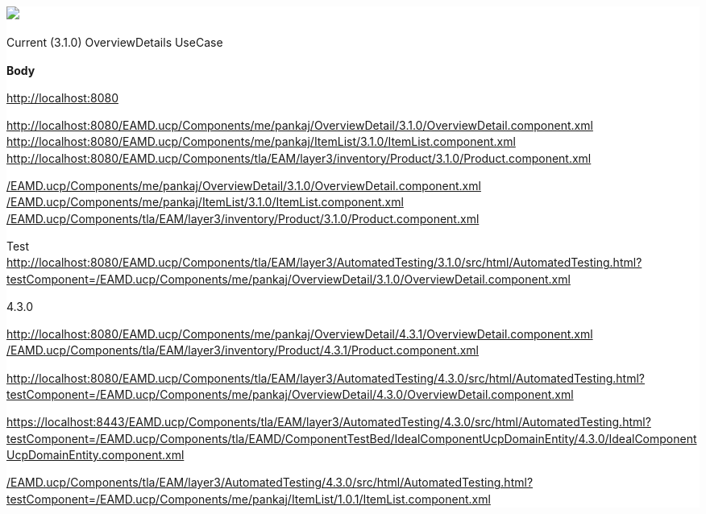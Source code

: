 ![](https://2cu.atlassian.net/wiki/images/icons/grey_arrow_down.png)

Current (3.1.0) OverviewDetails UseCase

**Body**

[http://localhost:8080](http://localhost:8080)

[http://localhost:8080/EAMD.ucp/Components/me/pankaj/OverviewDetail/3.1.0/OverviewDetail.component.xml](http://localhost:8080/EAMD.ucp/Components/me/pankaj/OverviewDetail/3.1.0/OverviewDetail.component.xml)  
[http://localhost:8080/EAMD.ucp/Components/me/pankaj/ItemList/3.1.0/ItemList.component.xml](http://localhost:8080/EAMD.ucp/Components/me/pankaj/ItemList/3.1.0/ItemList.component.xml)  
[http://localhost:8080/EAMD.ucp/Components/tla/EAM/layer3/inventory/Product/3.1.0/Product.component.xml](http://localhost:8080/EAMD.ucp/Components/tla/EAM/layer3/inventory/Product/3.1.0/Product.component.xml)

  
[/EAMD.ucp/Components/me/pankaj/OverviewDetail/3.1.0/OverviewDetail.component.xml](https://2cu.atlassian.net/EAMD.ucp/Components/me/pankaj/OverviewDetail/3.1.0/OverviewDetail.component.xml)  
[/EAMD.ucp/Components/me/pankaj/ItemList/3.1.0/ItemList.component.xml](https://2cu.atlassian.net/EAMD.ucp/Components/me/pankaj/ItemList/3.1.0/ItemList.component.xml)  
[/EAMD.ucp/Components/tla/EAM/layer3/inventory/Product/3.1.0/Product.component.xml](https://2cu.atlassian.net/EAMD.ucp/Components/tla/EAM/layer3/inventory/Product/3.1.0/Product.component.xml)

Test  
[http://localhost:8080/EAMD.ucp/Components/tla/EAM/layer3/AutomatedTesting/3.1.0/src/html/AutomatedTesting.html?testComponent=/EAMD.ucp/Components/me/pankaj/OverviewDetail/3.1.0/OverviewDetail.component.xml](http://localhost:8080/EAMD.ucp/Components/tla/EAM/layer3/AutomatedTesting/3.1.0/src/html/AutomatedTesting.html?testComponent=/EAMD.ucp/Components/me/pankaj/OverviewDetail/3.1.0/OverviewDetail.component.xml)

4.3.0

[http://localhost:8080/EAMD.ucp/Components/me/pankaj/OverviewDetail/4.3.1/OverviewDetail.component.xml](http://localhost:8080/EAMD.ucp/Components/me/pankaj/OverviewDetail/4.3.1/OverviewDetail.component.xml)  
[/EAMD.ucp/Components/tla/EAM/layer3/inventory/Product/4.3.1/Product.component.xml](https://2cu.atlassian.net/EAMD.ucp/Components/tla/EAM/layer3/inventory/Product/4.3.1/Product.component.xml)

[http://localhost:8080/EAMD.ucp/Components/tla/EAM/layer3/AutomatedTesting/4.3.0/src/html/AutomatedTesting.html?testComponent=/EAMD.ucp/Components/me/pankaj/OverviewDetail/4.3.0/OverviewDetail.component.xml](http://localhost:8080/EAMD.ucp/Components/tla/EAM/layer3/AutomatedTesting/4.3.0/src/html/AutomatedTesting.html?testComponent=/EAMD.ucp/Components/me/pankaj/OverviewDetail/4.3.0/OverviewDetail.component.xml)

[https://localhost:8443/EAMD.ucp/Components/tla/EAM/layer3/AutomatedTesting/4.3.0/src/html/AutomatedTesting.html?testComponent=/EAMD.ucp/Components/tla/EAMD/ComponentTestBed/IdealComponentUcpDomainEntity/4.3.0/IdealComponentUcpDomainEntity.component.xml](https://localhost:8443/EAMD.ucp/Components/tla/EAM/layer3/AutomatedTesting/4.3.0/src/html/AutomatedTesting.html?testComponent=/EAMD.ucp/Components/tla/EAMD/ComponentTestBed/IdealComponentUcpDomainEntity/4.3.0/IdealComponentUcpDomainEntity.component.xml)

  
[/EAMD.ucp/Components/tla/EAM/layer3/AutomatedTesting/4.3.0/src/html/AutomatedTesting.html?testComponent=/EAMD.ucp/Components/me/pankaj/ItemList/1.0.1/ItemList.component.xml](https://2cu.atlassian.net/EAMD.ucp/Components/tla/EAM/layer3/AutomatedTesting/4.3.0/src/html/AutomatedTesting.html?testComponent=/EAMD.ucp/Components/me/pankaj/ItemList/1.0.1/ItemList.component.xml)
